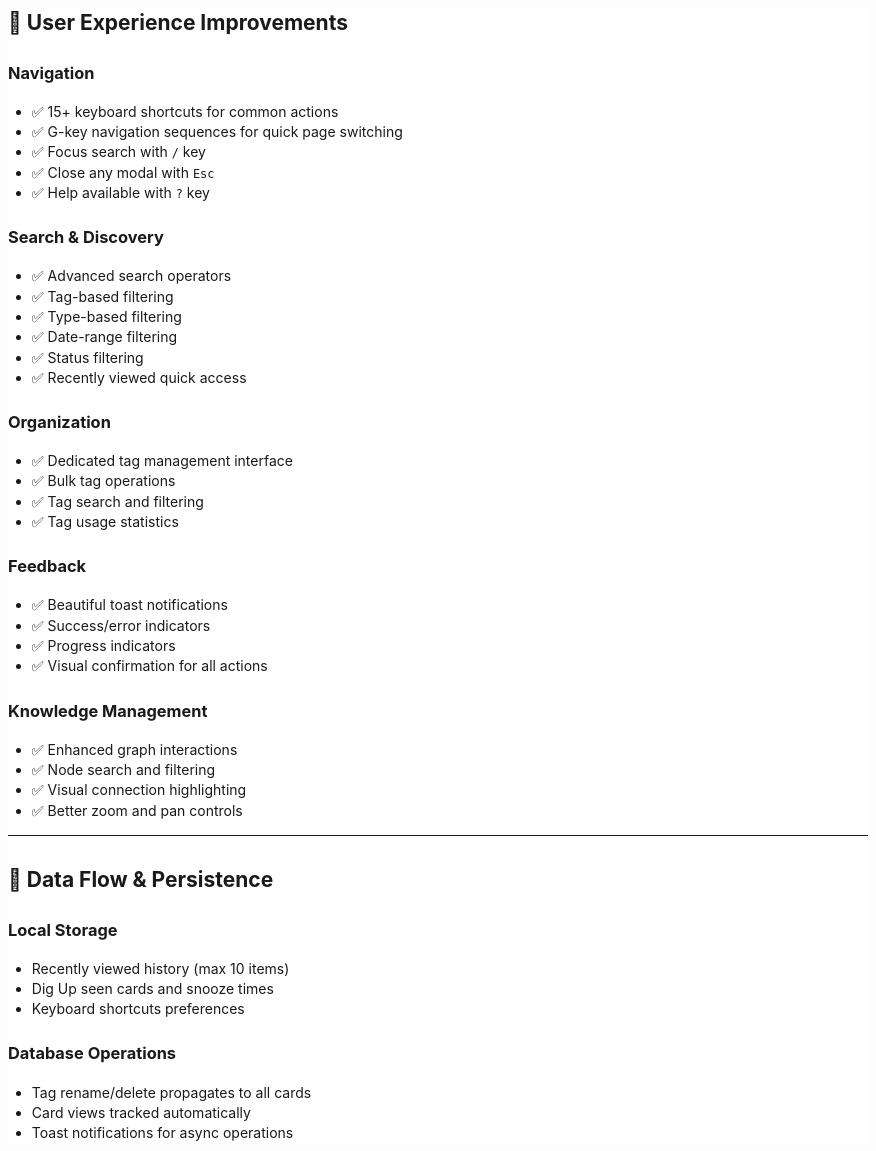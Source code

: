 ## 🎨 User Experience Improvements

### Navigation
- ✅ 15+ keyboard shortcuts for common actions
- ✅ G-key navigation sequences for quick page switching
- ✅ Focus search with `/` key
- ✅ Close any modal with `Esc`
- ✅ Help available with `?` key

### Search & Discovery
- ✅ Advanced search operators
- ✅ Tag-based filtering
- ✅ Type-based filtering
- ✅ Date-range filtering
- ✅ Status filtering
- ✅ Recently viewed quick access

### Organization
- ✅ Dedicated tag management interface
- ✅ Bulk tag operations
- ✅ Tag search and filtering
- ✅ Tag usage statistics

### Feedback
- ✅ Beautiful toast notifications
- ✅ Success/error indicators
- ✅ Progress indicators
- ✅ Visual confirmation for all actions

### Knowledge Management
- ✅ Enhanced graph interactions
- ✅ Node search and filtering
- ✅ Visual connection highlighting
- ✅ Better zoom and pan controls

---

## 🔄 Data Flow & Persistence

### Local Storage
- Recently viewed history (max 10 items)
- Dig Up seen cards and snooze times
- Keyboard shortcuts preferences

### Database Operations
- Tag rename/delete propagates to all cards
- Card views tracked automatically
- Toast notifications for async operations
